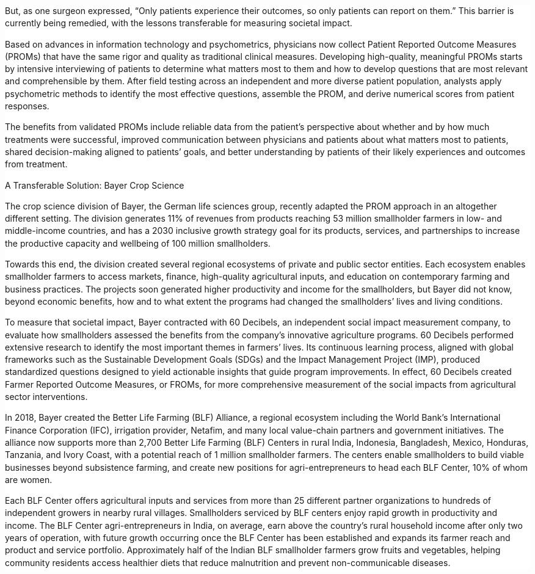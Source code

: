 But, as one surgeon expressed, “Only patients experience their outcomes, so only patients can report on them.” This barrier is currently being remedied, with the lessons transferable for measuring societal impact.

Based on advances in information technology and psychometrics, physicians now collect Patient Reported Outcome Measures (PROMs) that have the same rigor and quality as traditional clinical measures. Developing high-quality, meaningful PROMs starts by intensive interviewing of patients to determine what matters most to them and how to develop questions that are most relevant and comprehensible by them. After field testing across an independent and more diverse patient population, analysts apply psychometric methods to identify the most effective questions, assemble the PROM, and derive numerical scores from patient responses.

The benefits from validated PROMs include reliable data from the patient’s perspective about whether and by how much treatments were successful, improved communication between physicians and patients about what matters most to patients, shared decision-making aligned to patients’ goals, and better understanding by patients of their likely experiences and outcomes from treatment.

A Transferable Solution: Bayer Crop Science

The crop science division of Bayer, the German life sciences group, recently adapted the PROM approach in an altogether different setting. The division generates 11% of revenues from products reaching 53 million smallholder farmers in low- and middle-income countries, and has a 2030 inclusive growth strategy goal for its products, services, and partnerships to increase the productive capacity and wellbeing of 100 million smallholders.

Towards this end, the division created several regional ecosystems of private and public sector entities. Each ecosystem enables smallholder farmers to access markets, finance, high-quality agricultural inputs, and education on contemporary farming and business practices. The projects soon generated higher productivity and income for the smallholders, but Bayer did not know, beyond economic benefits, how and to what extent the programs had changed the smallholders’ lives and living conditions.

To measure that societal impact, Bayer contracted with 60 Decibels, an independent social impact measurement company, to evaluate how smallholders assessed the benefits from the company’s innovative agriculture programs. 60 Decibels performed extensive research to identify the most important themes in farmers’ lives. Its continuous learning process, aligned with global frameworks such as the Sustainable Development Goals (SDGs) and the Impact Management Project (IMP), produced standardized questions designed to yield actionable insights that guide program improvements. In effect, 60 Decibels created Farmer Reported Outcome Measures, or FROMs, for more comprehensive measurement of the social impacts from agricultural sector interventions.

In 2018, Bayer created the Better Life Farming (BLF) Alliance, a regional ecosystem including the World Bank’s International Finance Corporation (IFC), irrigation provider, Netafim, and many local value-chain partners and government initiatives. The alliance now supports more than 2,700 Better Life Farming (BLF) Centers in rural India, Indonesia, Bangladesh, Mexico, Honduras, Tanzania, and Ivory Coast, with a potential reach of 1 million smallholder farmers. The centers enable smallholders to build viable businesses beyond subsistence farming, and create new positions for agri-entrepreneurs to head each BLF Center, 10% of whom are women.

Each BLF Center offers agricultural inputs and services from more than 25 different partner organizations to hundreds of independent growers in nearby rural villages. Smallholders serviced by BLF centers enjoy rapid growth in productivity and income. The BLF Center agri-entrepreneurs in India, on average, earn above the country’s rural household income after only two years of operation, with future growth occurring once the BLF Center has been established and expands its farmer reach and product and service portfolio. Approximately half of the Indian BLF smallholder farmers grow fruits and vegetables, helping community residents access healthier diets that reduce malnutrition and prevent non-communicable diseases.

